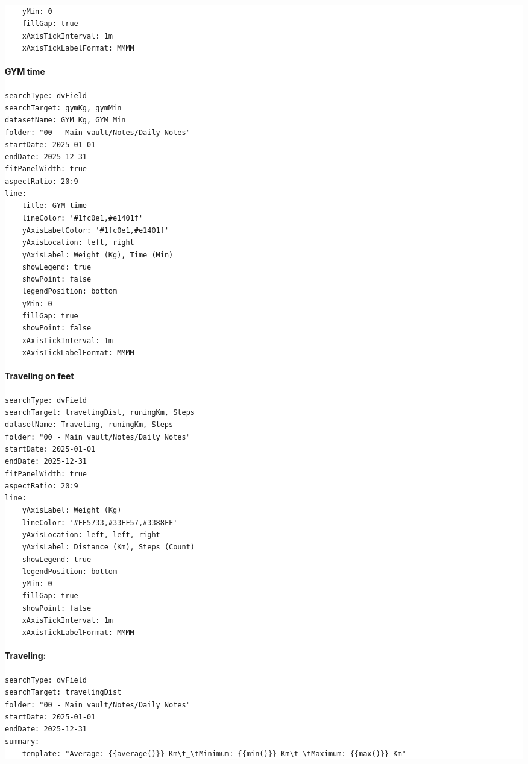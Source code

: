 ```tracker
	yMin: 0
    fillGap: true
    xAxisTickInterval: 1m
    xAxisTickLabelFormat: MMMM
```
#### GYM time
```tracker
searchType: dvField
searchTarget: gymKg, gymMin
datasetName: GYM Kg, GYM Min
folder: "00 - Main vault/Notes/Daily Notes"
startDate: 2025-01-01
endDate: 2025-12-31
fitPanelWidth: true
aspectRatio: 20:9
line:
    title: GYM time
    lineColor: '#1fc0e1,#e1401f'
    yAxisLabelColor: '#1fc0e1,#e1401f'
    yAxisLocation: left, right
    yAxisLabel: Weight (Kg), Time (Min)
    showLegend: true
    showPoint: false
    legendPosition: bottom
	yMin: 0
    fillGap: true
    showPoint: false
    xAxisTickInterval: 1m
    xAxisTickLabelFormat: MMMM
```
#### Traveling on feet
```tracker
searchType: dvField
searchTarget: travelingDist, runingKm, Steps
datasetName: Traveling, runingKm, Steps
folder: "00 - Main vault/Notes/Daily Notes"
startDate: 2025-01-01
endDate: 2025-12-31
fitPanelWidth: true
aspectRatio: 20:9
line:
    yAxisLabel: Weight (Kg)
    lineColor: '#FF5733,#33FF57,#3388FF'
    yAxisLocation: left, left, right
    yAxisLabel: Distance (Km), Steps (Count)
    showLegend: true
    legendPosition: bottom
	yMin: 0
    fillGap: true
    showPoint: false
    xAxisTickInterval: 1m
    xAxisTickLabelFormat: MMMM
```
#### Traveling:
``` tracker
searchType: dvField
searchTarget: travelingDist
folder: "00 - Main vault/Notes/Daily Notes"
startDate: 2025-01-01
endDate: 2025-12-31
summary:
    template: "Average: {{average()}} Km\t_\tMinimum: {{min()}} Km\t-\tMaximum: {{max()}} Km"
```